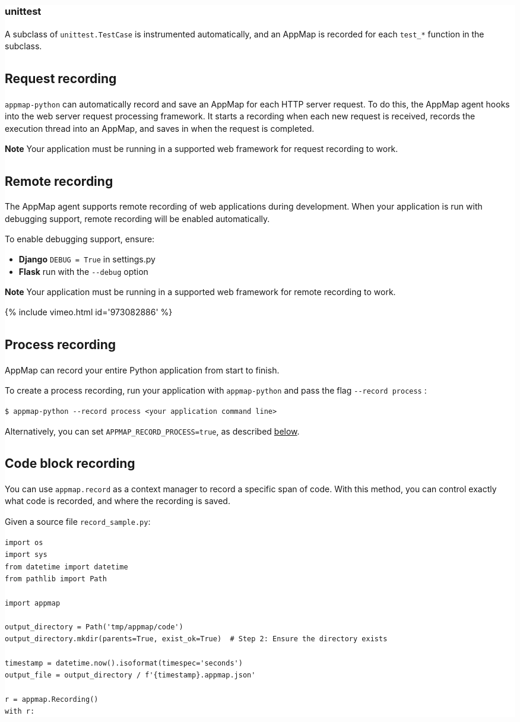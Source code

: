 ### unittest

A subclass of `unittest.TestCase` is instrumented automatically, and an AppMap is recorded for each
`test_*` function in the subclass.

## Request recording

`appmap-python` can automatically record and save an AppMap for each HTTP server request. To do this, the AppMap agent hooks into the web server request processing framework. It starts a recording when each new request is received,
records the execution thread into an AppMap, and saves in when the request is completed.

**Note** Your application must be running in a supported web framework for request recording to work.

## Remote recording

The AppMap agent supports remote recording of web applications during development. When your application is run with debugging support, remote recording will be enabled automatically.

To enable debugging support, ensure:

* **Django** `DEBUG = True` in settings.py
* **Flask** run with the `--debug` option

**Note** Your application must be running in a supported web framework for remote recording to work.

{% include vimeo.html id='973082886' %}

## Process recording

AppMap can record your entire Python application from start to finish.

To create a process
recording, run your application with `appmap-python` and pass the flag `--record process` :

```shell
$ appmap-python --record process <your application command line>
```

Alternatively, you can set `APPMAP_RECORD_PROCESS=true`, as described
[below](#process-recording-var).

## Code block recording

You can use `appmap.record` as a context manager to record a specific span of code. With this method, you can control exactly
what code is recorded, and where the recording is saved.

Given a source file `record_sample.py`:

```
import os
import sys
from datetime import datetime
from pathlib import Path

import appmap

output_directory = Path('tmp/appmap/code')
output_directory.mkdir(parents=True, exist_ok=True)  # Step 2: Ensure the directory exists

timestamp = datetime.now().isoformat(timespec='seconds')
output_file = output_directory / f'{timestamp}.appmap.json'

r = appmap.Recording()
with r:
```